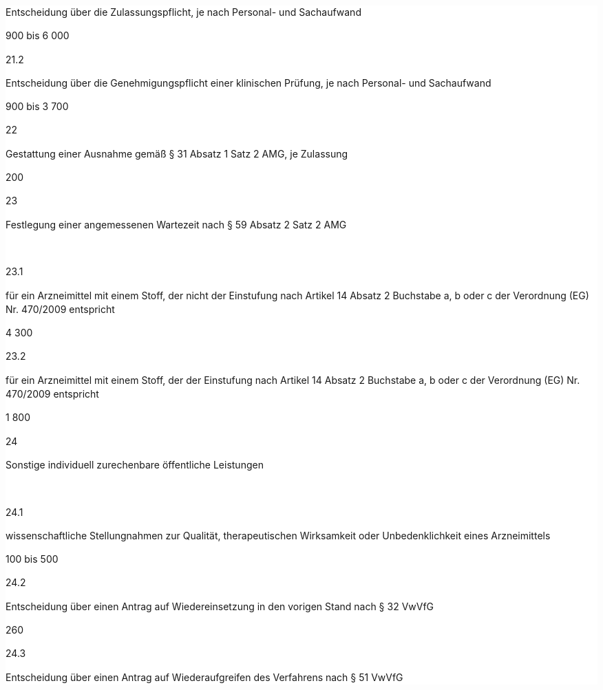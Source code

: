 Entscheidung über die Zulassungspflicht, je nach Personal- und Sachaufwand

  
900 bis 6 000

21.2

Entscheidung über die Genehmigungspflicht einer klinischen Prüfung, je nach Personal- und Sachaufwand

  
900 bis 3 700

22

Gestattung einer Ausnahme gemäß § 31 Absatz 1 Satz 2 AMG, je Zulassung

  
200

23

Festlegung einer angemessenen Wartezeit nach § 59 Absatz 2 Satz 2 AMG

 

23.1

für ein Arzneimittel mit einem Stoff, der nicht der Einstufung nach Artikel 14 Absatz 2 Buchstabe a, b oder c der Verordnung (EG) Nr. 470/2009 entspricht

  
  
4 300

23.2

für ein Arzneimittel mit einem Stoff, der der Einstufung nach Artikel 14 Absatz 2 Buchstabe a, b oder c der Verordnung (EG) Nr. 470/2009 entspricht

  
1 800

24

Sonstige individuell zurechenbare öffentliche Leistungen

 

24.1

wissenschaftliche Stellungnahmen zur Qualität, therapeutischen Wirksamkeit oder Unbedenklichkeit eines Arzneimittels

  
  
100 bis 500

24.2

Entscheidung über einen Antrag auf Wiedereinsetzung in den vorigen Stand nach § 32 VwVfG

  
260

24.3

Entscheidung über einen Antrag auf Wiederaufgreifen des Verfahrens nach § 51 VwVfG
